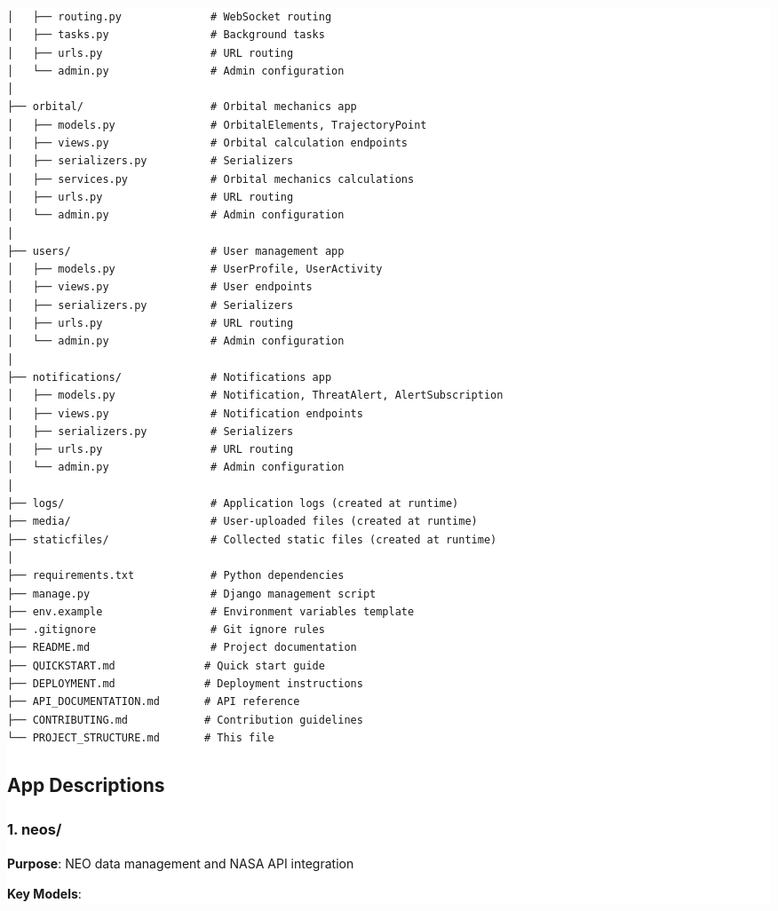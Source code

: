 ```
│   ├── routing.py              # WebSocket routing
│   ├── tasks.py                # Background tasks
│   ├── urls.py                 # URL routing
│   └── admin.py                # Admin configuration
│
├── orbital/                    # Orbital mechanics app
│   ├── models.py               # OrbitalElements, TrajectoryPoint
│   ├── views.py                # Orbital calculation endpoints
│   ├── serializers.py          # Serializers
│   ├── services.py             # Orbital mechanics calculations
│   ├── urls.py                 # URL routing
│   └── admin.py                # Admin configuration
│
├── users/                      # User management app
│   ├── models.py               # UserProfile, UserActivity
│   ├── views.py                # User endpoints
│   ├── serializers.py          # Serializers
│   ├── urls.py                 # URL routing
│   └── admin.py                # Admin configuration
│
├── notifications/              # Notifications app
│   ├── models.py               # Notification, ThreatAlert, AlertSubscription
│   ├── views.py                # Notification endpoints
│   ├── serializers.py          # Serializers
│   ├── urls.py                 # URL routing
│   └── admin.py                # Admin configuration
│
├── logs/                       # Application logs (created at runtime)
├── media/                      # User-uploaded files (created at runtime)
├── staticfiles/                # Collected static files (created at runtime)
│
├── requirements.txt            # Python dependencies
├── manage.py                   # Django management script
├── env.example                 # Environment variables template
├── .gitignore                  # Git ignore rules
├── README.md                   # Project documentation
├── QUICKSTART.md              # Quick start guide
├── DEPLOYMENT.md              # Deployment instructions
├── API_DOCUMENTATION.md       # API reference
├── CONTRIBUTING.md            # Contribution guidelines
└── PROJECT_STRUCTURE.md       # This file
```

## App Descriptions

### 1. neos/

**Purpose**: NEO data management and NASA API integration

**Key Models**:
